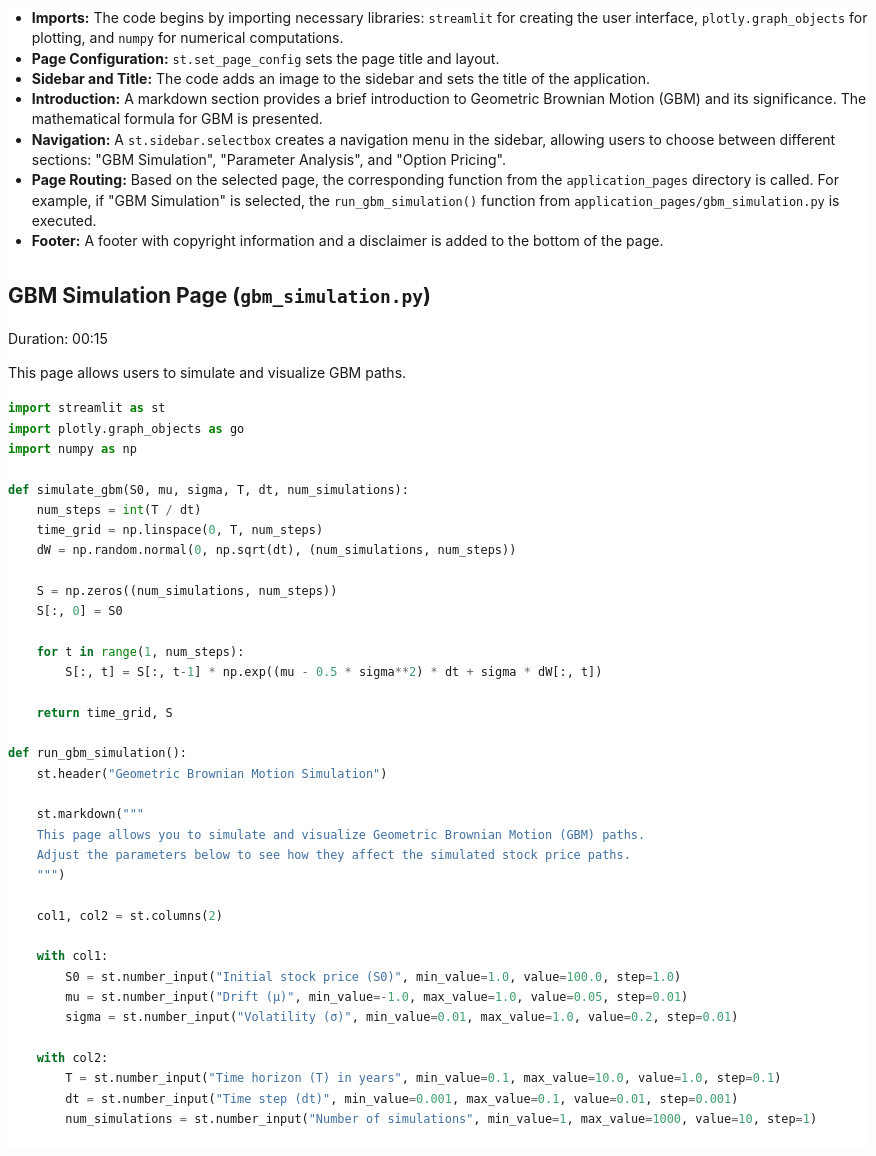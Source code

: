 *   **Imports:** The code begins by importing necessary libraries: `streamlit` for creating the user interface, `plotly.graph_objects` for plotting, and `numpy` for numerical computations.
*   **Page Configuration:** `st.set_page_config` sets the page title and layout.
*   **Sidebar and Title:** The code adds an image to the sidebar and sets the title of the application.
*   **Introduction:** A markdown section provides a brief introduction to Geometric Brownian Motion (GBM) and its significance.  The mathematical formula for GBM is presented.
*   **Navigation:** A `st.sidebar.selectbox` creates a navigation menu in the sidebar, allowing users to choose between different sections: "GBM Simulation", "Parameter Analysis", and "Option Pricing".
*   **Page Routing:**  Based on the selected page, the corresponding function from the `application_pages` directory is called. For example, if "GBM Simulation" is selected, the `run_gbm_simulation()` function from `application_pages/gbm_simulation.py` is executed.
*   **Footer:** A footer with copyright information and a disclaimer is added to the bottom of the page.

## GBM Simulation Page (`gbm_simulation.py`)

Duration: 00:15

This page allows users to simulate and visualize GBM paths.

```python
import streamlit as st
import plotly.graph_objects as go
import numpy as np

def simulate_gbm(S0, mu, sigma, T, dt, num_simulations):
    num_steps = int(T / dt)
    time_grid = np.linspace(0, T, num_steps)
    dW = np.random.normal(0, np.sqrt(dt), (num_simulations, num_steps))
    
    S = np.zeros((num_simulations, num_steps))
    S[:, 0] = S0
    
    for t in range(1, num_steps):
        S[:, t] = S[:, t-1] * np.exp((mu - 0.5 * sigma**2) * dt + sigma * dW[:, t])
    
    return time_grid, S

def run_gbm_simulation():
    st.header("Geometric Brownian Motion Simulation")
    
    st.markdown("""
    This page allows you to simulate and visualize Geometric Brownian Motion (GBM) paths.
    Adjust the parameters below to see how they affect the simulated stock price paths.
    """)
    
    col1, col2 = st.columns(2)
    
    with col1:
        S0 = st.number_input("Initial stock price (S0)", min_value=1.0, value=100.0, step=1.0)
        mu = st.number_input("Drift (μ)", min_value=-1.0, max_value=1.0, value=0.05, step=0.01)
        sigma = st.number_input("Volatility (σ)", min_value=0.01, max_value=1.0, value=0.2, step=0.01)
    
    with col2:
        T = st.number_input("Time horizon (T) in years", min_value=0.1, max_value=10.0, value=1.0, step=0.1)
        dt = st.number_input("Time step (dt)", min_value=0.001, max_value=0.1, value=0.01, step=0.001)
        num_simulations = st.number_input("Number of simulations", min_value=1, max_value=1000, value=10, step=1)
    
```
